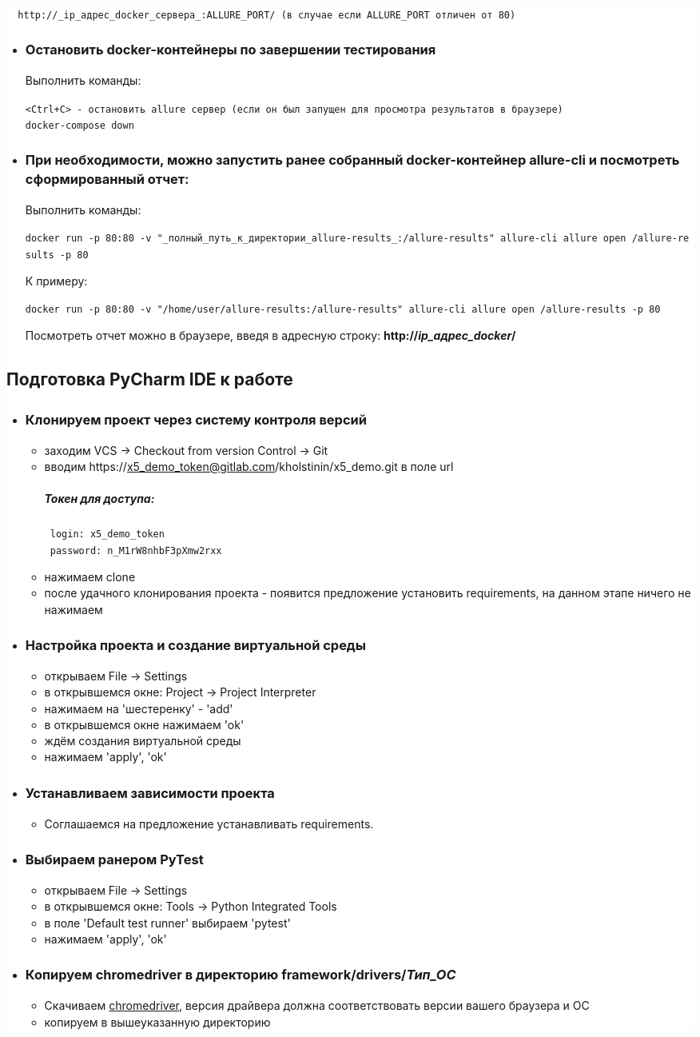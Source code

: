       http://_ip_адрес_docker_сервера_:ALLURE_PORT/ (в случае если ALLURE_PORT отличен от 80)

- ### Остановить docker-контейнеры по завершении тестирования
    Выполнить команды:
    
      <Ctrl+C> - остановить allure сервер (если он был запущен для просмотра результатов в браузере)  
      docker-compose down
  

- ### При необходимости, можно запустить ранее собранный docker-контейнер allure-cli и посмотреть сформированный отчет:
  Выполнить команды:
  
      docker run -p 80:80 -v "_полный_путь_к_директории_allure-results_:/allure-results" allure-cli allure open /allure-results -p 80
  К примеру:
      
      docker run -p 80:80 -v "/home/user/allure-results:/allure-results" allure-cli allure open /allure-results -p 80
  Посмотреть отчет можно в браузере, введя в адресную строку: **http://_ip_адрес_docker_/**



## Подготовка PyCharm IDE к работе
 
- ### Клонируем проект через систему контроля версий
	- заходим VСS -> Checkout from version Control -> Git
	- вводим https://x5_demo_token@gitlab.com/kholstinin/x5_demo.git в поле url
         ##### Токен для доступа:
           login: x5_demo_token
           password: n_M1rW8nhbF3pXmw2rxx
	- нажимаем clone
	- после удачного клонирования проекта - появится предложение установить requirements, на данном этапе ничего не нажимаем

- ### Настройка проекта и создание виртуальной среды
	- открываем File -> Settings
	- в открывшемся окне: Project -> Project Interpreter
	- нажимаем на 'шестеренку' - 'add'
	- в открывшемся окне нажимаем 'ok'
	- ждём создания виртуальной среды
	- нажимаем 'apply', 'ok'
	
- ### Устанавливаем зависимости проекта
	- Соглашаемся на предложение устанавливать requirements.

- ### Выбираем ранером PyTest
    - открываем File -> Settings
	- в открывшемся окне: Tools -> Python Integrated Tools
	- в поле 'Default test runner' выбираем 'pytest'
	- нажимаем 'apply', 'ok'

- ### Копируем chromedriver в директорию framework/drivers/_Тип_ОС_
	- Скачиваем [chromedriver](https://chromedriver.chromium.org/downloads), версия драйвера должна соответствовать версии вашего браузера и ОС  
	- копируем в вышеуказанную директорию
